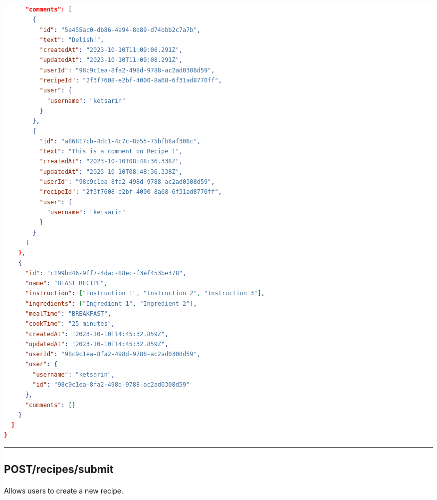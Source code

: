 ```json
      "comments": [
        {
          "id": "5e455ac0-db86-4a94-8d89-d74bbb2c7a7b",
          "text": "Delish!",
          "createdAt": "2023-10-10T11:09:08.291Z",
          "updatedAt": "2023-10-10T11:09:08.291Z",
          "userId": "98c9c1ea-8fa2-498d-9788-ac2ad0308d59",
          "recipeId": "2f3f7608-e2bf-4000-8a68-6f31ad8770ff",
          "user": {
            "username": "ketsarin"
          }
        },
        {
          "id": "a86817cb-4dc1-4c7c-8b55-75bfb8af306c",
          "text": "This is a comment on Recipe 1",
          "createdAt": "2023-10-10T08:48:36.338Z",
          "updatedAt": "2023-10-10T08:48:36.338Z",
          "userId": "98c9c1ea-8fa2-498d-9788-ac2ad0308d59",
          "recipeId": "2f3f7608-e2bf-4000-8a68-6f31ad8770ff",
          "user": {
            "username": "ketsarin"
          }
        }
      ]
    },
    {
      "id": "c199bd46-9ff7-4dac-88ec-f3ef453be378",
      "name": "BFAST RECIPE",
      "instruction": ["Instruction 1", "Instruction 2", "Instruction 3"],
      "ingredients": ["Ingredient 1", "Ingredient 2"],
      "mealTime": "BREAKFAST",
      "cookTime": "25 minutes",
      "createdAt": "2023-10-10T14:45:32.859Z",
      "updatedAt": "2023-10-10T14:45:32.859Z",
      "userId": "98c9c1ea-8fa2-498d-9788-ac2ad0308d59",
      "user": {
        "username": "ketsarin",
        "id": "98c9c1ea-8fa2-498d-9788-ac2ad0308d59"
      },
      "comments": []
    }
  ]
}
```

---

## POST/recipes/submit

Allows users to create a new recipe.
